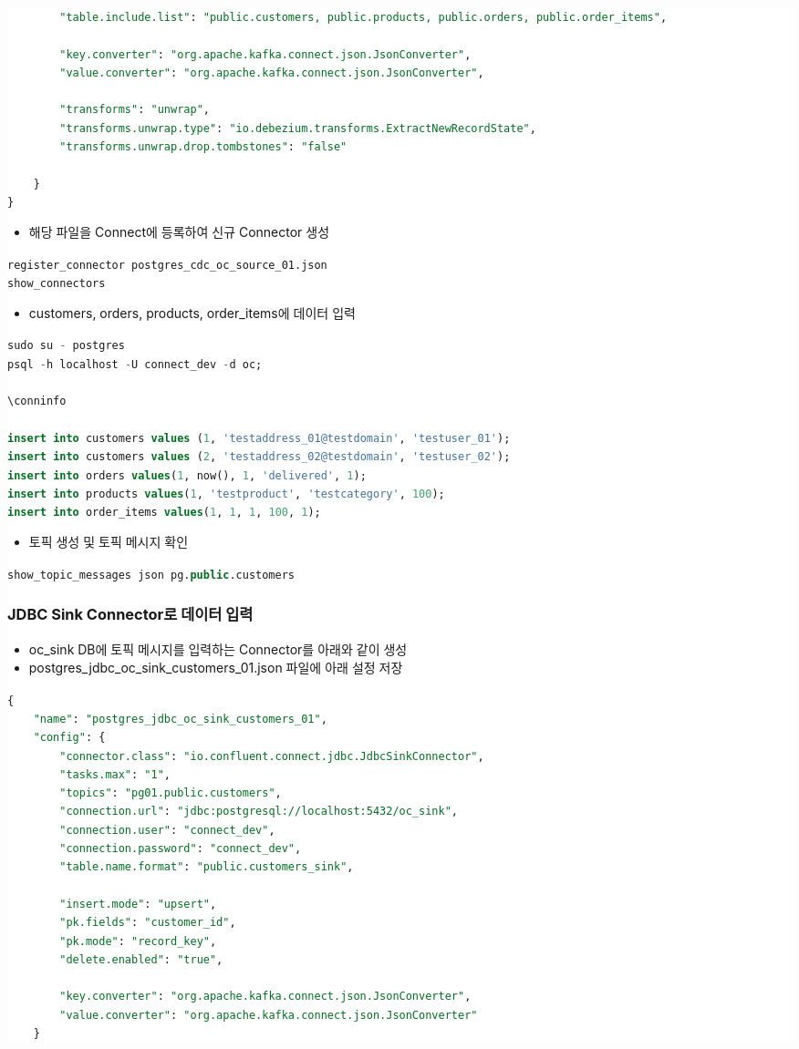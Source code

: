 ```sql
        "table.include.list": "public.customers, public.products, public.orders, public.order_items",

        "key.converter": "org.apache.kafka.connect.json.JsonConverter",
        "value.converter": "org.apache.kafka.connect.json.JsonConverter", 
        
        "transforms": "unwrap",
        "transforms.unwrap.type": "io.debezium.transforms.ExtractNewRecordState",
        "transforms.unwrap.drop.tombstones": "false"

    }
}
```

- 해당 파일을 Connect에 등록하여 신규 Connector 생성

```sql
register_connector postgres_cdc_oc_source_01.json
show_connectors
```

- customers, orders, products, order_items에 데이터 입력

```sql
sudo su - postgres
psql -h localhost -U connect_dev -d oc;

\conninfo

insert into customers values (1, 'testaddress_01@testdomain', 'testuser_01');
insert into customers values (2, 'testaddress_02@testdomain', 'testuser_02');
insert into orders values(1, now(), 1, 'delivered', 1);
insert into products values(1, 'testproduct', 'testcategory', 100);
insert into order_items values(1, 1, 1, 100, 1);

```

- 토픽 생성 및 토픽 메시지 확인

```sql
show_topic_messages json pg.public.customers
```

### JDBC Sink Connector로 데이터 입력

- oc_sink DB에 토픽 메시지를 입력하는 Connector를 아래와 같이 생성
- postgres_jdbc_oc_sink_customers_01.json 파일에 아래 설정 저장

```sql
{
    "name": "postgres_jdbc_oc_sink_customers_01",
    "config": {
        "connector.class": "io.confluent.connect.jdbc.JdbcSinkConnector",
        "tasks.max": "1",
        "topics": "pg01.public.customers",
        "connection.url": "jdbc:postgresql://localhost:5432/oc_sink",
        "connection.user": "connect_dev",
        "connection.password": "connect_dev",
        "table.name.format": "public.customers_sink",

        "insert.mode": "upsert",
        "pk.fields": "customer_id",
        "pk.mode": "record_key",
        "delete.enabled": "true",

        "key.converter": "org.apache.kafka.connect.json.JsonConverter",
        "value.converter": "org.apache.kafka.connect.json.JsonConverter"
    }
```